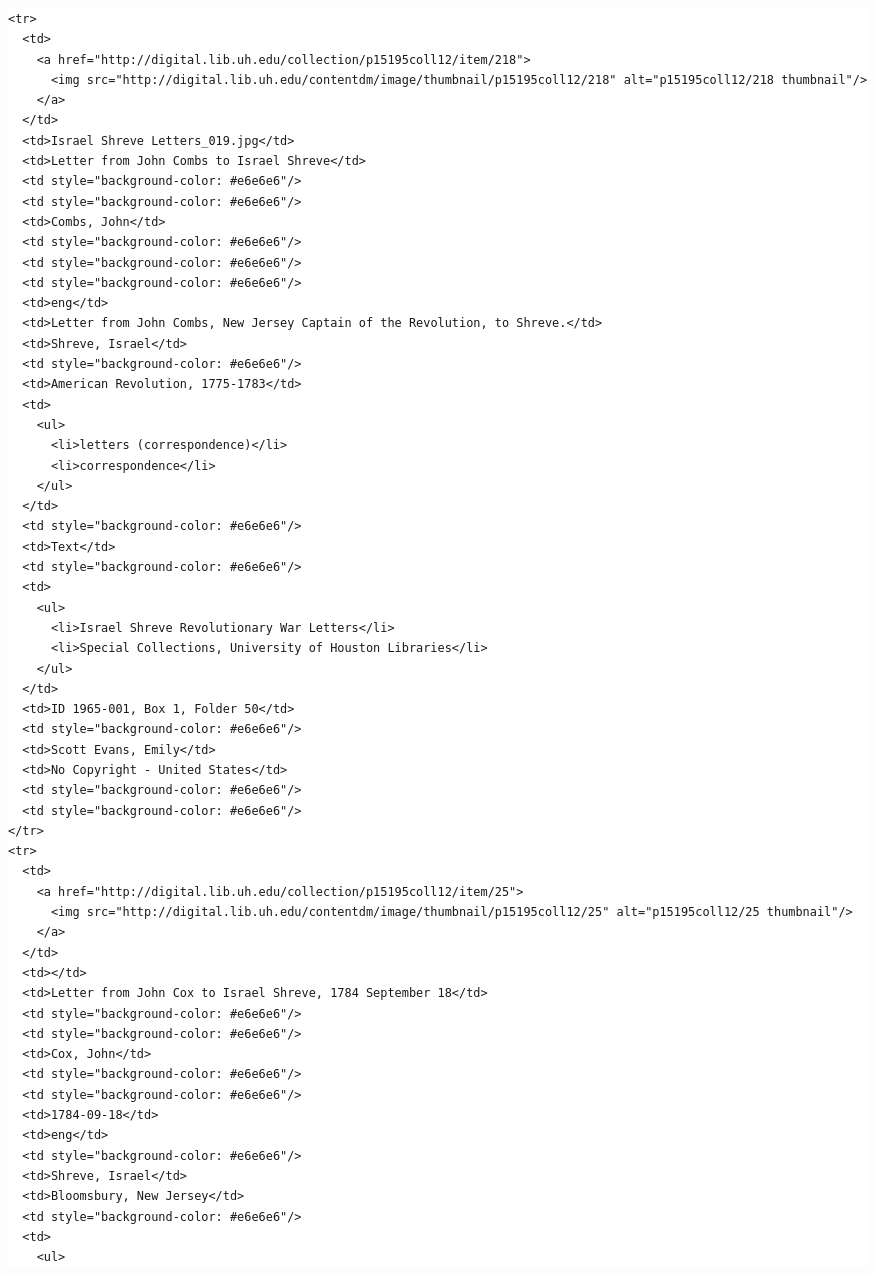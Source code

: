     <tr>
      <td>
        <a href="http://digital.lib.uh.edu/collection/p15195coll12/item/218">
          <img src="http://digital.lib.uh.edu/contentdm/image/thumbnail/p15195coll12/218" alt="p15195coll12/218 thumbnail"/>
        </a>
      </td>
      <td>Israel Shreve Letters_019.jpg</td>
      <td>Letter from John Combs to Israel Shreve</td>
      <td style="background-color: #e6e6e6"/>
      <td style="background-color: #e6e6e6"/>
      <td>Combs, John</td>
      <td style="background-color: #e6e6e6"/>
      <td style="background-color: #e6e6e6"/>
      <td style="background-color: #e6e6e6"/>
      <td>eng</td>
      <td>Letter from John Combs, New Jersey Captain of the Revolution, to Shreve.</td>
      <td>Shreve, Israel</td>
      <td style="background-color: #e6e6e6"/>
      <td>American Revolution, 1775-1783</td>
      <td>
        <ul>
          <li>letters (correspondence)</li>
          <li>correspondence</li>
        </ul>
      </td>
      <td style="background-color: #e6e6e6"/>
      <td>Text</td>
      <td style="background-color: #e6e6e6"/>
      <td>
        <ul>
          <li>Israel Shreve Revolutionary War Letters</li>
          <li>Special Collections, University of Houston Libraries</li>
        </ul>
      </td>
      <td>ID 1965-001, Box 1, Folder 50</td>
      <td style="background-color: #e6e6e6"/>
      <td>Scott Evans, Emily</td>
      <td>No Copyright - United States</td>
      <td style="background-color: #e6e6e6"/>
      <td style="background-color: #e6e6e6"/>
    </tr>
    <tr>
      <td>
        <a href="http://digital.lib.uh.edu/collection/p15195coll12/item/25">
          <img src="http://digital.lib.uh.edu/contentdm/image/thumbnail/p15195coll12/25" alt="p15195coll12/25 thumbnail"/>
        </a>
      </td>
      <td></td>
      <td>Letter from John Cox to Israel Shreve, 1784 September 18</td>
      <td style="background-color: #e6e6e6"/>
      <td style="background-color: #e6e6e6"/>
      <td>Cox, John</td>
      <td style="background-color: #e6e6e6"/>
      <td style="background-color: #e6e6e6"/>
      <td>1784-09-18</td>
      <td>eng</td>
      <td style="background-color: #e6e6e6"/>
      <td>Shreve, Israel</td>
      <td>Bloomsbury, New Jersey</td>
      <td style="background-color: #e6e6e6"/>
      <td>
        <ul>